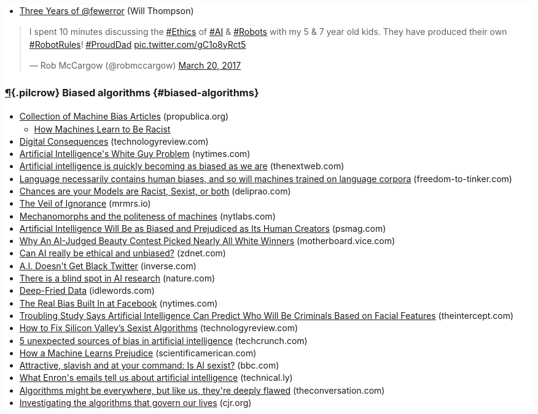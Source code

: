 - [Three Years of @fewerror](http://t.wjt.me.uk/post/151462998480/three-years-of-fewerror) (Will Thompson)

<blockquote class="twitter-tweet" data-lang="en"><p lang="en" dir="ltr">I spent 10 minutes discussing the <a href="https://twitter.com/hashtag/Ethics?src=hash">#Ethics</a> of <a href="https://twitter.com/hashtag/AI?src=hash">#AI</a> &amp; <a href="https://twitter.com/hashtag/Robots?src=hash">#Robots</a> with my 5 &amp; 7 year old kids. They have produced their own <a href="https://twitter.com/hashtag/RobotRules?src=hash">#RobotRules</a>! <a href="https://twitter.com/hashtag/ProudDad?src=hash">#ProudDad</a> <a href="https://t.co/gC1o8yRct5">pic.twitter.com/gC1o8yRct5</a></p>&mdash; Rob McCargow (@robmccargow) <a href="https://twitter.com/robmccargow/status/843740450397835266">March 20, 2017</a></blockquote>

### [¶](#biased-algorithms){.pilcrow} Biased algorithms {#biased-algorithms}
- [Collection of Machine Bias Articles](https://www.propublica.org/series/machine-bias) (propublica.org)
  - [How Machines Learn to Be Racist](https://www.propublica.org/article/breaking-the-black-box-how-machines-learn-to-be-racist?word=Trump)
- [Digital Consequences](https://www.technologyreview.com/collection/digital-consequences/) (technologyreview.com)
- [Artificial Intelligence's White Guy Problem](http://www.nytimes.com/2016/06/26/opinion/sunday/artificial-intelligences-white-guy-problem.html?_r=0) (nytimes.com)
- [Artificial intelligence is quickly becoming as biased as we are](http://thenextweb.com/artificial-intelligence/2016/09/30/artificial-intelligence-is-quickly-becoming-as-biased-as-we-are/) (thenextweb.com)
- [Language necessarily contains human biases, and so will machines trained on language corpora](https://freedom-to-tinker.com/blog/randomwalker/language-necessarily-contains-human-biases-and-so-will-machines-trained-on-language-corpora/) (freedom-to-tinker.com)
- [Chances are your Models are Racist, Sexist, or both](http://deliprao.com/archives/129) (deliprao.com)
- [The Veil of Ignorance](http://mrmrs.io/writing/2016/03/23/the-veil-of-ignorance/) (mrmrs.io)
- [Mechanomorphs and the politeness of machines](http://nytlabs.com/blog/2016/03/24/mechanomorphism/) (nytlabs.com)
- [Artificial Intelligence Will Be as Biased and Prejudiced as Its Human Creators](https://psmag.com/artificial-intelligence-will-be-as-biased-and-prejudiced-as-its-human-creators-38fe415f86dd) (psmag.com)
- [Why An AI-Judged Beauty Contest Picked Nearly All White Winners](http://motherboard.vice.com/read/why-an-ai-judged-beauty-contest-picked-nearly-all-white-winners) (motherboard.vice.com)
- [Can AI really be ethical and unbiased?](http://www.zdnet.com/article/can-ai-really-be-ethical-and-unbiased/) (zdnet.com)
- [A.I. Doesn't Get Black Twitter](https://www.inverse.com/article/21316-a-i-doesn-t-get-black-twitter-yet) (inverse.com)
- [There is a blind spot in AI research](http://www.nature.com/news/there-is-a-blind-spot-in-ai-research-1.20805) (nature.com)
- [Deep-Fried Data](http://idlewords.com/talks/deep_fried_data.htm) (idlewords.com)
- [The Real Bias Built In at Facebook](http://www.nytimes.com/2016/05/19/opinion/the-real-bias-built-in-at-facebook.html?_r=0) (nytimes.com)
- [Troubling Study Says Artificial Intelligence Can Predict Who Will Be Criminals Based on Facial Features](https://theintercept.com/2016/11/18/troubling-study-says-artificial-intelligence-can-predict-who-will-be-criminals-based-on-facial-features/) (theintercept.com)
- [How to Fix Silicon Valley’s Sexist Algorithms](https://www.technologyreview.com/s/602950/how-to-fix-silicon-valleys-sexist-algorithms/) (technologyreview.com)
- [5 unexpected sources of bias in artificial intelligence](https://techcrunch.com/2016/12/10/5-unexpected-sources-of-bias-in-artificial-intelligence/) (techcrunch.com)
- [How a Machine Learns Prejudice](https://www.scientificamerican.com/article/how-a-machine-learns-prejudice/) (scientificamerican.com)
- [Attractive, slavish and at your command: Is AI sexist?](http://www.bbc.com/news/business-38207334) (bbc.com)
- [What Enron's emails tell us about artificial intelligence](http://technical.ly/brooklyn/2016/11/22/enron-emails-good-life-art/) (technical.ly)
- [Algorithms might be everywhere, but like us, they're deeply flawed](http://theconversation.com/algorithms-might-be-everywhere-but-like-us-theyre-deeply-flawed-66838) (theconversation.com)
- [Investigating the algorithms that govern our lives](http://www.cjr.org/innovations/investigating_algorithms.php) (cjr.org)